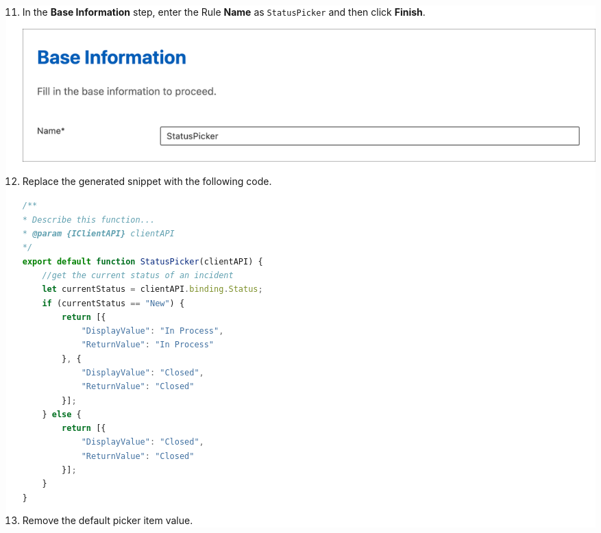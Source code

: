 11. In the **Base Information** step, enter the Rule **Name** as `StatusPicker` and then click **Finish**.

    ![MDK](images/3.1.11.png)

12. Replace the generated snippet with the following code.

    ```JavaScript
    /**
    * Describe this function...
    * @param {IClientAPI} clientAPI
    */
    export default function StatusPicker(clientAPI) {
        //get the current status of an incident
        let currentStatus = clientAPI.binding.Status;
        if (currentStatus == "New") {
            return [{
                "DisplayValue": "In Process",
                "ReturnValue": "In Process"
            }, {
                "DisplayValue": "Closed",
                "ReturnValue": "Closed"
            }];
        } else {
            return [{
                "DisplayValue": "Closed",
                "ReturnValue": "Closed"
            }];
        }
    }
    ```

13. Remove the default picker item value. 
